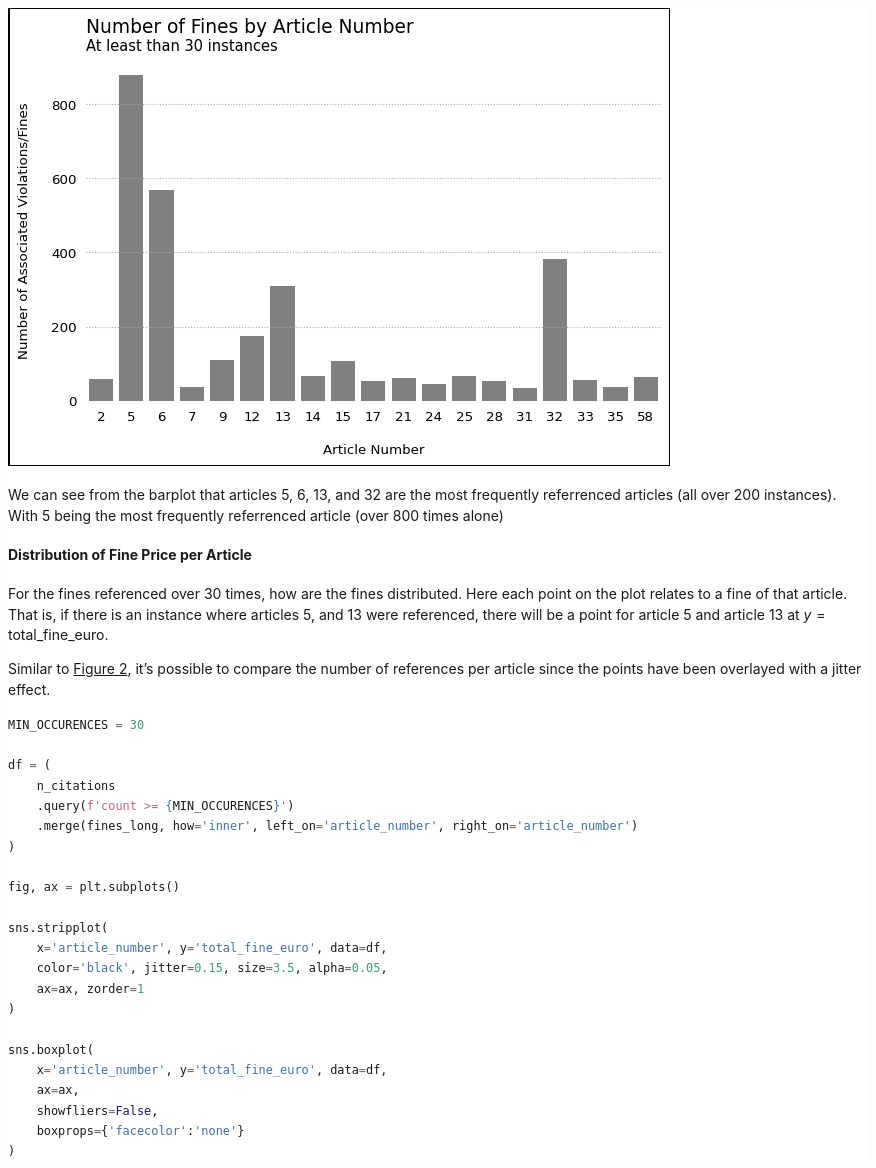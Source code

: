 ![](gdpr_fines_analysis_files/figure-commonmark/fig-article-references-bar-output-1.png)

We can see from the barplot that articles 5, 6, 13, and 32 are the most
frequently referrenced articles (all over 200 instances). With 5 being
the most frequently referrenced article (over 800 times alone)

#### Distribution of Fine Price per Article

For the fines referenced over 30 times, how are the fines distributed.
Here each point on the plot relates to a fine of that article. That is,
if there is an instance where articles 5, and 13 were referenced, there
will be a point for article 5 and article 13 at
$y = \textrm{total\_fine\_euro}$.

Similar to
<a href="#fig-distribution-by-year" class="quarto-xref">Figure 2</a>,
it’s possible to compare the number of references per article since the
points have been overlayed with a jitter effect.

``` python
MIN_OCCURENCES = 30

df = (
    n_citations
    .query(f'count >= {MIN_OCCURENCES}')
    .merge(fines_long, how='inner', left_on='article_number', right_on='article_number')
)

fig, ax = plt.subplots()

sns.stripplot(
    x='article_number', y='total_fine_euro', data=df,
    color='black', jitter=0.15, size=3.5, alpha=0.05,
    ax=ax, zorder=1
)

sns.boxplot(
    x='article_number', y='total_fine_euro', data=df,
    ax=ax,
    showfliers=False,
    boxprops={'facecolor':'none'}
)
```